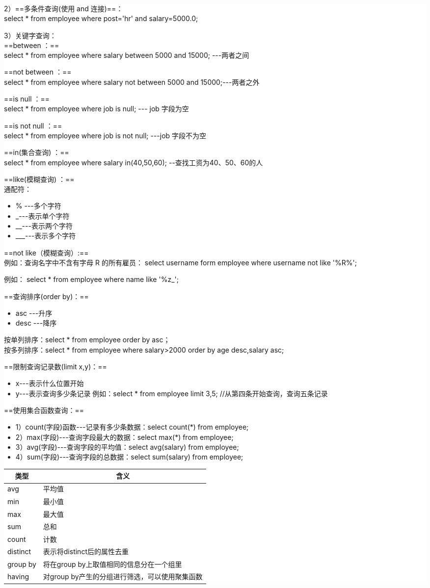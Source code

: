 2）==多条件查询(使用 and 连接)==：  
select * from employee where post='hr' and salary=5000.0;

3）关键字查询：  
==between ：==  
select * from employee where salary between 5000 and 15000;  ---两者之间

==not between ：==  
select * from employee where salary not between 5000 and 15000;---两者之外

==is null ：==  
select * from employee where job is null;  --- job 字段为空

==is not null ：==  
select * from employee where job is not null;  ---job 字段不为空

==in(集合查询) ：==  
select * from employee where salary in(40,50,60); --查找工资为40、50、60的人

==like(模糊查询) ：==  
通配符：  
- % ---多个字符   
- _---表示单个字符   
- __---表示两个字符  
- ___---表示多个字符

==not like（模糊查询）:==  
例如：查询名字中不含有字母 R 的所有雇员： select username form employee where username not like '%R%';

例如：
select * from employee where name like '%z_';

==查询排序(order by)：==  
- asc ---升序   
- desc ---降序

按单列排序：select * from employee order by asc；  
按多列排序：select * from employee where salary>2000 order by age desc,salary asc;

==限制查询记录数(limit x,y)：==
- x---表示什么位置开始   
- y---表示查询多少条记录
例如：select * from employee limit 3,5;     //从第四条开始查询，查询五条记录

==使用集合函数查询：==  
- 1）count(字段)函数---记录有多少条数据：select count(*) from employee;
- 2）max(字段)---查询字段最大的数据：select max(*) from employee;
- 3）avg(字段)---查询字段的平均值：select avg(salary) from employee;
- 4）sum(字段)---查询字段的总数据：select sum(salary) from employee;

类型 |	含义
---|---
avg	|平均值
min|	最小值
max	|最大值
sum	|总和
count	|计数
distinct|	表示将distinct后的属性去重
group by|	将在group by上取值相同的信息分在一个组里
having|	对group by产生的分组进行筛选，可以使用聚集函数
